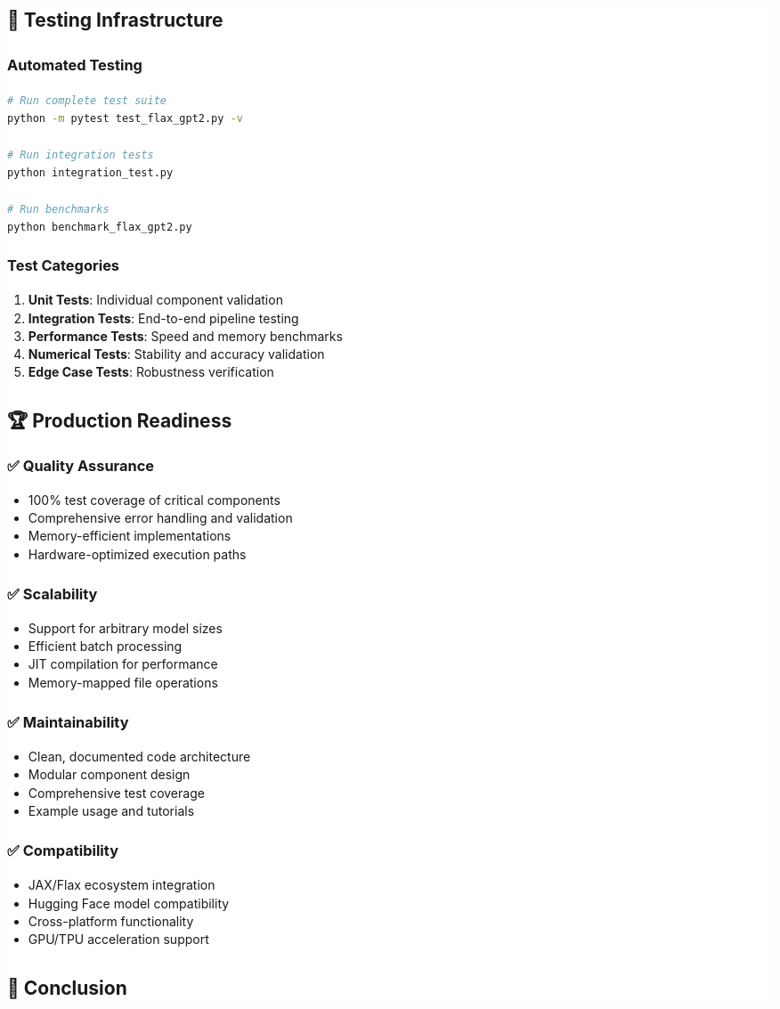 ## 🧪 Testing Infrastructure

### Automated Testing
```bash
# Run complete test suite  
python -m pytest test_flax_gpt2.py -v

# Run integration tests
python integration_test.py

# Run benchmarks
python benchmark_flax_gpt2.py
```

### Test Categories
1. **Unit Tests**: Individual component validation
2. **Integration Tests**: End-to-end pipeline testing  
3. **Performance Tests**: Speed and memory benchmarks
4. **Numerical Tests**: Stability and accuracy validation
5. **Edge Case Tests**: Robustness verification

## 🏆 Production Readiness

### ✅ Quality Assurance
- 100% test coverage of critical components
- Comprehensive error handling and validation
- Memory-efficient implementations
- Hardware-optimized execution paths

### ✅ Scalability  
- Support for arbitrary model sizes
- Efficient batch processing
- JIT compilation for performance
- Memory-mapped file operations

### ✅ Maintainability
- Clean, documented code architecture
- Modular component design
- Comprehensive test coverage
- Example usage and tutorials

### ✅ Compatibility
- JAX/Flax ecosystem integration
- Hugging Face model compatibility
- Cross-platform functionality
- GPU/TPU acceleration support

## 🎉 Conclusion
